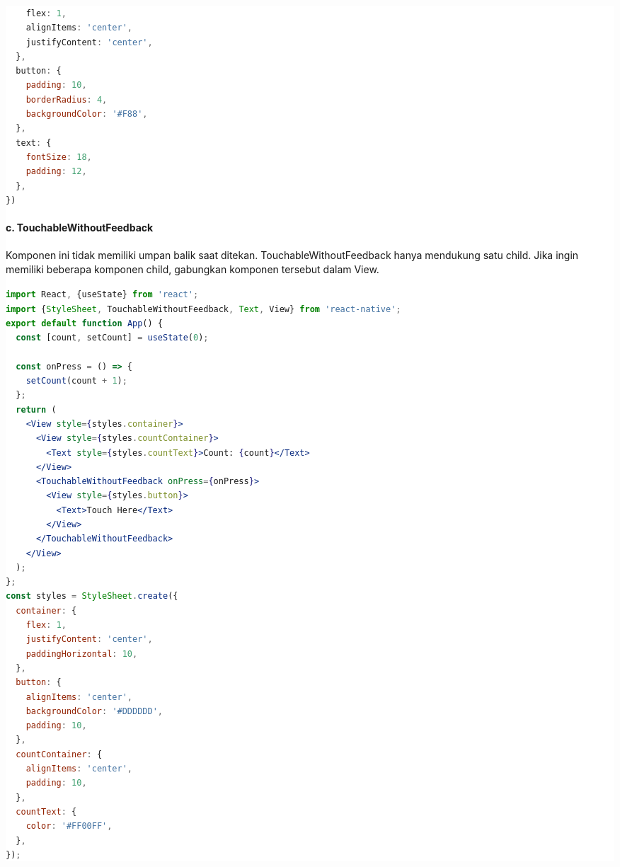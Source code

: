 ```jsx
    flex: 1,
    alignItems: 'center',
    justifyContent: 'center',
  },
  button: {
    padding: 10,
    borderRadius: 4,
    backgroundColor: '#F88',
  },
  text: {
    fontSize: 18,
    padding: 12,
  },
})
```

#### c. TouchableWithoutFeedback

Komponen ini tidak memiliki umpan balik saat ditekan.
TouchableWithoutFeedback hanya mendukung satu child. Jika ingin memiliki beberapa komponen child, gabungkan komponen tersebut dalam View.

```jsx
import React, {useState} from 'react';
import {StyleSheet, TouchableWithoutFeedback, Text, View} from 'react-native';
export default function App() {
  const [count, setCount] = useState(0);

  const onPress = () => {
    setCount(count + 1);
  };
  return (
    <View style={styles.container}>
      <View style={styles.countContainer}>
        <Text style={styles.countText}>Count: {count}</Text>
      </View>
      <TouchableWithoutFeedback onPress={onPress}>
        <View style={styles.button}>
          <Text>Touch Here</Text>
        </View>
      </TouchableWithoutFeedback>
    </View>
  );
};
const styles = StyleSheet.create({
  container: {
    flex: 1,
    justifyContent: 'center',
    paddingHorizontal: 10,
  },
  button: {
    alignItems: 'center',
    backgroundColor: '#DDDDDD',
    padding: 10,
  },
  countContainer: {
    alignItems: 'center',
    padding: 10,
  },
  countText: {
    color: '#FF00FF',
  },
});
```
